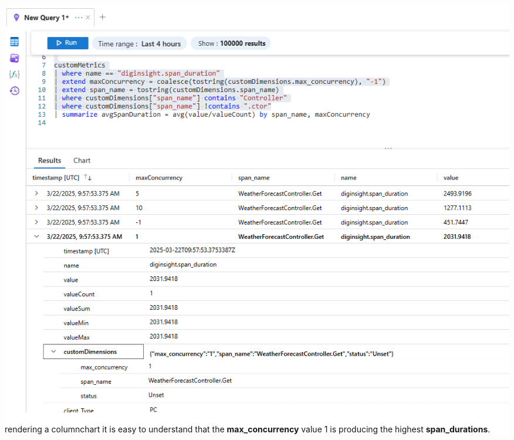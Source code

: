 ![alt text](<02.00 - Configure diginsight telemetry to the remote tools/004.05 Azmon kusto query.png>)

rendering a columnchart it is easy to understand that the __max_concurrency__ value 1 is producing the highest __span_durations__.<br>
